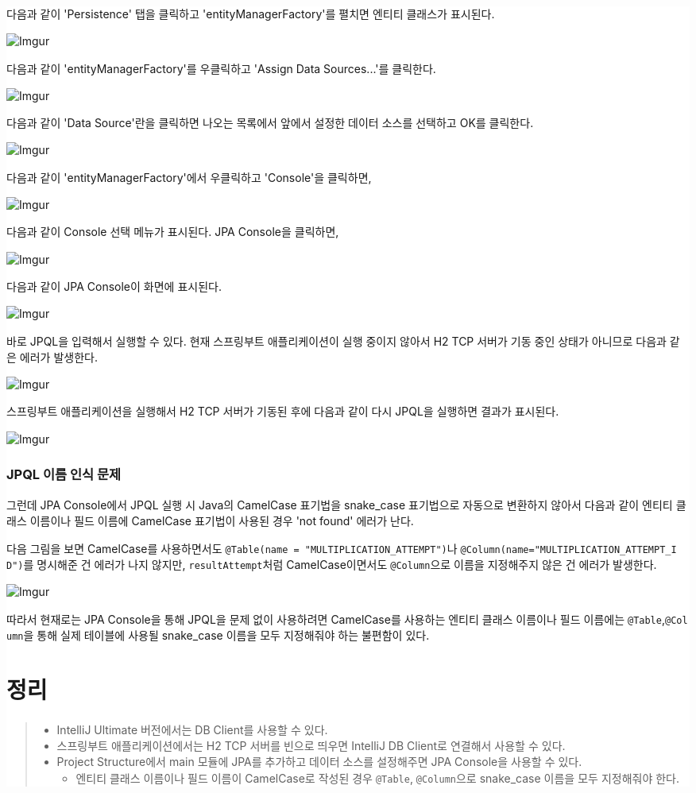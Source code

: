다음과 같이 'Persistence' 탭을 클릭하고 'entityManagerFactory'를 펼치면 엔티티 클래스가 표시된다.

![Imgur](https://i.imgur.com/gVcR6zH.png)

다음과 같이 'entityManagerFactory'를 우클릭하고 'Assign Data Sources...'를 클릭한다.

![Imgur](https://i.imgur.com/7Rixe39.png)

다음과 같이 'Data Source'란을 클릭하면 나오는 목록에서 앞에서 설정한 데이터 소스를 선택하고 OK를 클릭한다.

![Imgur](https://i.imgur.com/PcIGAh2.png)

다음과 같이 'entityManagerFactory'에서 우클릭하고 'Console'을 클릭하면,

![Imgur](https://i.imgur.com/GPCA6zX.png)

다음과 같이 Console 선택 메뉴가 표시된다. JPA Console을 클릭하면,

![Imgur](https://i.imgur.com/wYRCu07.png)

다음과 같이 JPA Console이 화면에 표시된다.

![Imgur](https://i.imgur.com/6bpkFbW.png)

바로 JPQL을 입력해서 실행할 수 있다. 현재 스프링부트 애플리케이션이 실행 중이지 않아서 H2 TCP 서버가 기동 중인 상태가 아니므로 다음과 같은 에러가 발생한다.

![Imgur](https://i.imgur.com/OyeIBe8.png)

스프링부트 애플리케이션을 실행해서 H2 TCP 서버가 기동된 후에 다음과 같이 다시 JPQL을 실행하면 결과가 표시된다.

![Imgur](https://i.imgur.com/E5GlHhN.png)

### JPQL 이름 인식 문제

그런데 JPA Console에서 JPQL 실행 시 Java의 CamelCase 표기법을 snake_case 표기법으로 자동으로 변환하지 않아서 다음과 같이 엔티티 클래스 이름이나 필드 이름에 CamelCase 표기법이 사용된 경우 'not found' 에러가 난다.

다음 그림을 보면 CamelCase를 사용하면서도 `@Table(name = "MULTIPLICATION_ATTEMPT")`나 `@Column(name="MULTIPLICATION_ATTEMPT_ID")`를 명시해준 건 에러가 나지 않지만, `resultAttempt`처럼 CamelCase이면서도 `@Column`으로 이름을 지정해주지 않은 건 에러가 발생한다.

![Imgur](https://i.imgur.com/Bx022sX.png)

따라서 현재로는 JPA Console을 통해 JPQL을 문제 없이 사용하려면 CamelCase를 사용하는 엔티티 클래스 이름이나 필드 이름에는 `@Table`,`@Column`을 통해 실제 테이블에 사용될 snake_case 이름을 모두 지정해줘야 하는 불편함이 있다.


# 정리

>- IntelliJ Ultimate 버전에서는 DB Client를 사용할 수 있다.  
>- 스프링부트 애플리케이션에서는 H2 TCP 서버를 빈으로 띄우면 IntelliJ DB Client로 연결해서 사용할 수 있다.  
>- Project Structure에서 main 모듈에 JPA를 추가하고 데이터 소스를 설정해주면 JPA Console을 사용할 수 있다.  
>    - 엔티티 클래스 이름이나 필드 이름이 CamelCase로 작성된 경우 `@Table`, `@Column`으로 snake_case 이름을 모두 지정해줘야 한다.

